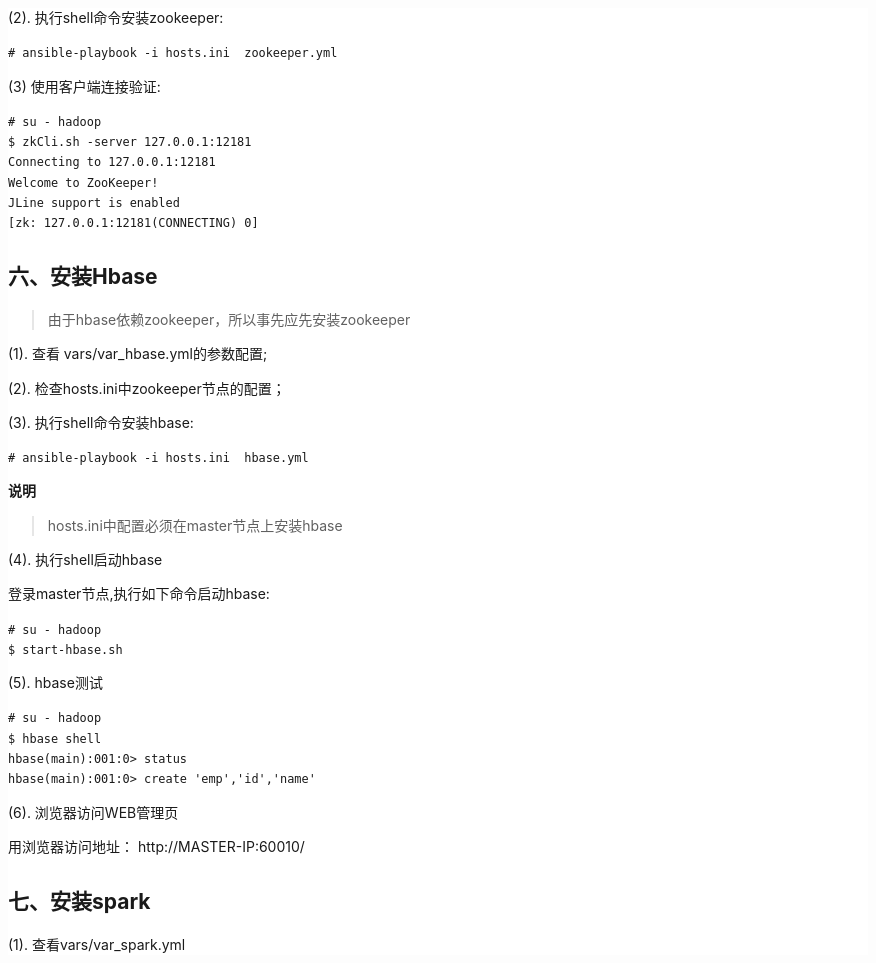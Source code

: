 (2). 执行shell命令安装zookeeper:

```
# ansible-playbook -i hosts.ini  zookeeper.yml
```
(3) 使用客户端连接验证:

```
# su - hadoop
$ zkCli.sh -server 127.0.0.1:12181
Connecting to 127.0.0.1:12181
Welcome to ZooKeeper!
JLine support is enabled
[zk: 127.0.0.1:12181(CONNECTING) 0] 
```

## 六、安装Hbase

> 由于hbase依赖zookeeper，所以事先应先安装zookeeper

(1). 查看 vars/var_hbase.yml的参数配置;

(2). 检查hosts.ini中zookeeper节点的配置；

(3). 执行shell命令安装hbase:

```
# ansible-playbook -i hosts.ini  hbase.yml
```

**说明**
> hosts.ini中配置必须在master节点上安装hbase

(4). 执行shell启动hbase

登录master节点,执行如下命令启动hbase:

```
# su - hadoop
$ start-hbase.sh
```

(5). hbase测试

```
# su - hadoop
$ hbase shell
hbase(main):001:0> status
hbase(main):001:0> create 'emp','id','name'
```

(6). 浏览器访问WEB管理页

用浏览器访问地址： http://MASTER-IP:60010/

## 七、安装spark

(1). 查看vars/var_spark.yml

